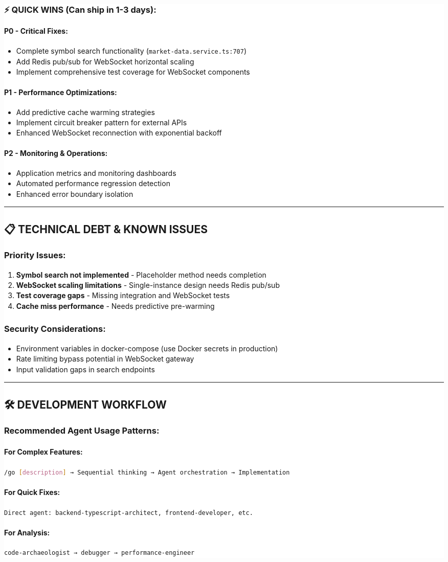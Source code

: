 ### **⚡ QUICK WINS** (Can ship in 1-3 days):

#### **P0 - Critical Fixes:**
- Complete symbol search functionality (`market-data.service.ts:707`)
- Add Redis pub/sub for WebSocket horizontal scaling
- Implement comprehensive test coverage for WebSocket components

#### **P1 - Performance Optimizations:**
- Add predictive cache warming strategies
- Implement circuit breaker pattern for external APIs
- Enhanced WebSocket reconnection with exponential backoff

#### **P2 - Monitoring & Operations:**
- Application metrics and monitoring dashboards
- Automated performance regression detection
- Enhanced error boundary isolation

---

## 📋 TECHNICAL DEBT & KNOWN ISSUES

### **Priority Issues:**
1. **Symbol search not implemented** - Placeholder method needs completion
2. **WebSocket scaling limitations** - Single-instance design needs Redis pub/sub
3. **Test coverage gaps** - Missing integration and WebSocket tests
4. **Cache miss performance** - Needs predictive pre-warming

### **Security Considerations:**
- Environment variables in docker-compose (use Docker secrets in production)
- Rate limiting bypass potential in WebSocket gateway
- Input validation gaps in search endpoints

---

## 🛠️ DEVELOPMENT WORKFLOW

### **Recommended Agent Usage Patterns:**

#### **For Complex Features:**
```bash
/go [description] → Sequential thinking → Agent orchestration → Implementation
```

#### **For Quick Fixes:**
```bash
Direct agent: backend-typescript-architect, frontend-developer, etc.
```

#### **For Analysis:**
```bash
code-archaeologist → debugger → performance-engineer
```
